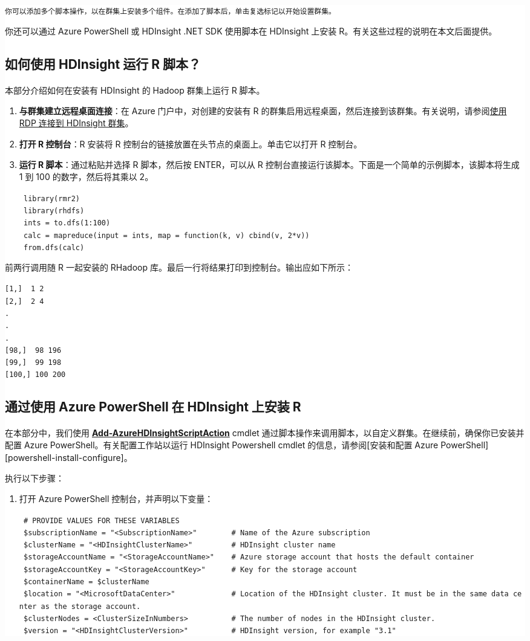 	你可以添加多个脚本操作，以在群集上安装多个组件。在添加了脚本后，单击复选标记以开始设置群集。

你还可以通过 Azure PowerShell 或 HDInsight .NET SDK 使用脚本在 HDInsight 上安装 R。有关这些过程的说明在本文后面提供。

## <a name="useR"></a>如何使用 HDInsight 运行 R 脚本？
本部分介绍如何在安装有 HDInsight 的 Hadoop 群集上运行 R 脚本。

1. **与群集建立远程桌面连接**：在 Azure 门户中，对创建的安装有 R 的群集启用远程桌面，然后连接到该群集。有关说明，请参阅<a href="/documentation/articles/hdinsight-administer-use-management-portal/#rdp" target="_blank">使用 RDP 连接到 HDInsight 群集</a>。

2. **打开 R 控制台**：R 安装将 R 控制台的链接放置在头节点的桌面上。单击它以打开 R 控制台。

3. **运行 R 脚本**：通过粘贴并选择 R 脚本，然后按 ENTER，可以从 R 控制台直接运行该脚本。下面是一个简单的示例脚本，该脚本将生成 1 到 100 的数字，然后将其乘以 2。

		library(rmr2)
		library(rhdfs)
		ints = to.dfs(1:100)
		calc = mapreduce(input = ints, map = function(k, v) cbind(v, 2*v))
		from.dfs(calc)

前两行调用随 R 一起安装的 RHadoop 库。最后一行将结果打印到控制台。输出应如下所示：

	[1,]  1 2
	[2,]  2 4
	.
	.
	.
	[98,]  98 196
	[99,]  99 198
	[100,] 100 200

## <a name="usingPS"></a>通过使用 Azure PowerShell 在 HDInsight 上安装 R

在本部分中，我们使用 **<a href = "http://msdn.microsoft.com/zh-cn/library/dn858088.aspx" target="_blank">Add-AzureHDInsightScriptAction</a>** cmdlet 通过脚本操作来调用脚本，以自定义群集。在继续前，确保你已安装并配置 Azure PowerShell。有关配置工作站以运行 HDInsight Powershell cmdlet 的信息，请参阅[安装和配置 Azure PowerShell][powershell-install-configure]。

执行以下步骤：

1. 打开 Azure PowerShell 控制台，并声明以下变量：

		# PROVIDE VALUES FOR THESE VARIABLES
		$subscriptionName = "<SubscriptionName>"		# Name of the Azure subscription
		$clusterName = "<HDInsightClusterName>"			# HDInsight cluster name
		$storageAccountName = "<StorageAccountName>"	# Azure storage account that hosts the default container
		$storageAccountKey = "<StorageAccountKey>"      # Key for the storage account
		$containerName = $clusterName
		$location = "<MicrosoftDataCenter>"				# Location of the HDInsight cluster. It must be in the same data center as the storage account.
		$clusterNodes = <ClusterSizeInNumbers>			# The number of nodes in the HDInsight cluster.
		$version = "<HDInsightClusterVersion>"          # HDInsight version, for example "3.1"
	

[hdinsight-provision]: /documentation/articles/hdinsight-provision-clusters
[hdinsight-cluster-customize]: /documentation/articles/hdinsight-hadoop-customize-cluster
[hdinsight-install-spark]: /documentation/articles/hdinsight-hadoop-spark-install